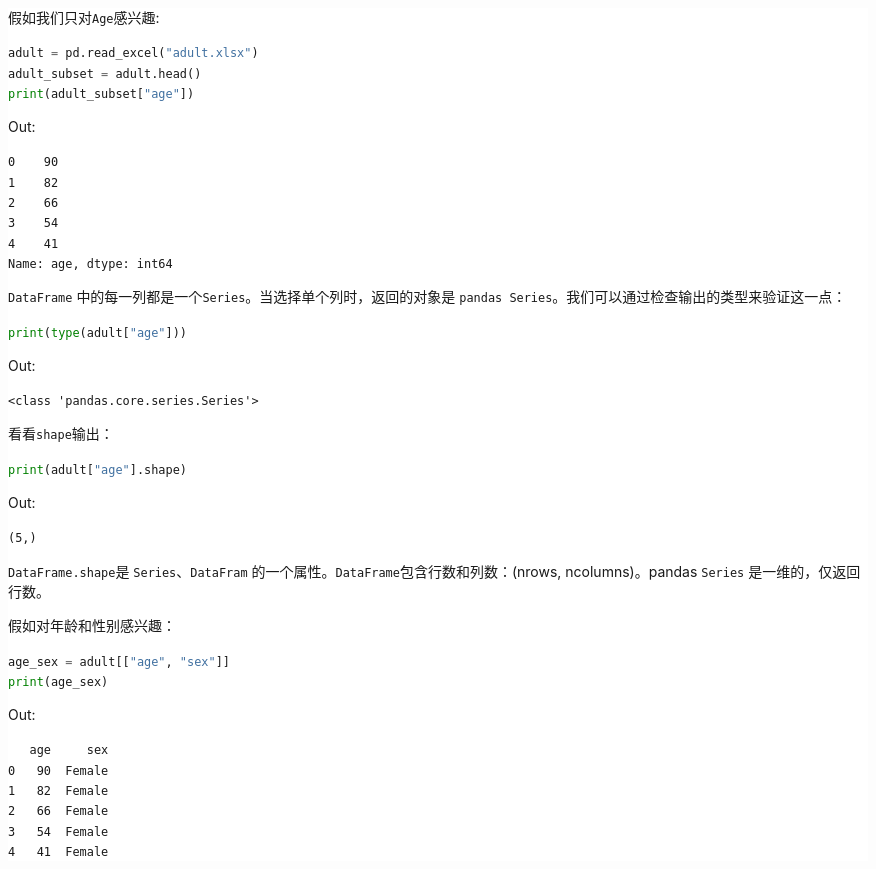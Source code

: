 假如我们只对`Age`感兴趣:

```python
adult = pd.read_excel("adult.xlsx")
adult_subset = adult.head()
print(adult_subset["age"])
```

Out:

```
0    90
1    82
2    66
3    54
4    41
Name: age, dtype: int64
```

`DataFrame` 中的每一列都是一个`Series`。当选择单个列时，返回的对象是 `pandas Series`。我们可以通过检查输出的类型来验证这一点：

```python
print(type(adult["age"]))
```

Out:

```
<class 'pandas.core.series.Series'>
```

看看`shape`输出：

```python
print(adult["age"].shape)
```

Out:

```
(5,)
```

`DataFrame.shape`是 `Series`、`DataFram` 的一个属性。`DataFrame`包含行数和列数：(nrows, ncolumns)。pandas `Series` 是一维的，仅返回行数。

假如对年龄和性别感兴趣：

```python
age_sex = adult[["age", "sex"]]
print(age_sex)
```

Out:

```
   age     sex
0   90  Female
1   82  Female
2   66  Female
3   54  Female
4   41  Female
```
